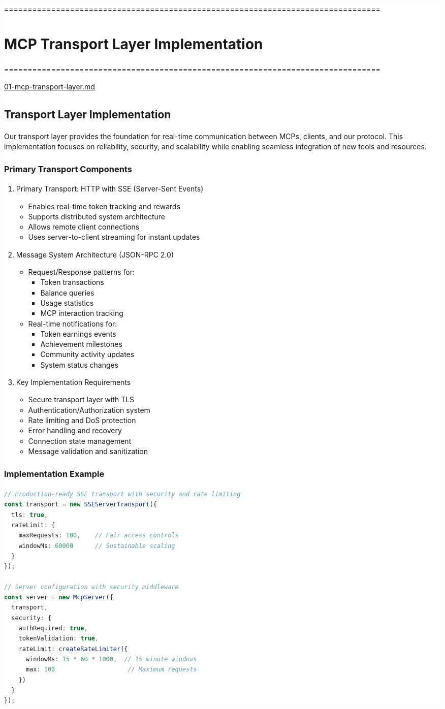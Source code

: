 ================================================================================
# MCP Transport Layer Implementation
================================================================================

[01-mcp-transport-layer.md](/docs/01-mcp-transport-layer.md)

## Transport Layer Implementation

Our transport layer provides the foundation for real-time communication between MCPs, clients, and our protocol. This implementation focuses on reliability, security, and scalability while enabling seamless integration of new tools and resources.

### Primary Transport Components

1. Primary Transport: HTTP with SSE (Server-Sent Events)
   - Enables real-time token tracking and rewards
   - Supports distributed system architecture
   - Allows remote client connections
   - Uses server-to-client streaming for instant updates

2. Message System Architecture (JSON-RPC 2.0)
   - Request/Response patterns for:
     * Token transactions
     * Balance queries 
     * Usage statistics
     * MCP interaction tracking
   - Real-time notifications for:
     * Token earnings events
     * Achievement milestones
     * Community activity updates
     * System status changes

3. Key Implementation Requirements
   - Secure transport layer with TLS
   - Authentication/Authorization system
   - Rate limiting and DoS protection
   - Error handling and recovery
   - Connection state management
   - Message validation and sanitization

### Implementation Example

```typescript
// Production-ready SSE transport with security and rate limiting
const transport = new SSEServerTransport({
  tls: true,
  rateLimit: {
    maxRequests: 100,    // Fair access controls
    windowMs: 60000      // Sustainable scaling
  }
});

// Server configuration with security middleware
const server = new McpServer({
  transport,
  security: {
    authRequired: true,
    tokenValidation: true,
    rateLimit: createRateLimiter({
      windowMs: 15 * 60 * 1000,  // 15 minute windows
      max: 100                    // Maximum requests
    })
  }
});
```